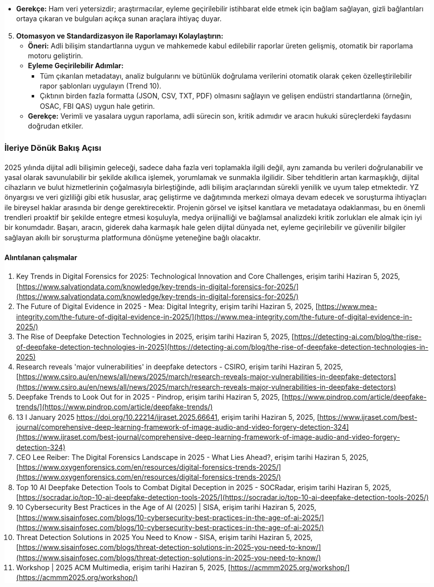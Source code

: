   * **Gerekçe:** Ham veri yetersizdir; araştırmacılar, eyleme geçirilebilir istihbarat elde etmek için bağlam sağlayan, gizli bağlantıları ortaya çıkaran ve bulguları açıkça sunan araçlara ihtiyaç duyar.  
5. **Otomasyon ve Standardizasyon ile Raporlamayı Kolaylaştırın:**  
   * **Öneri:** Adli bilişim standartlarına uygun ve mahkemede kabul edilebilir raporlar üreten gelişmiş, otomatik bir raporlama motoru geliştirin.  
   * **Eyleme Geçirilebilir Adımlar:**  
     * Tüm çıkarılan metadatayı, analiz bulgularını ve bütünlük doğrulama verilerini otomatik olarak çeken özelleştirilebilir rapor şablonları uygulayın (Trend 10).  
     * Çıktının birden fazla formatta (JSON, CSV, TXT, PDF) olmasını sağlayın ve gelişen endüstri standartlarına (örneğin, OSAC, FBI QAS) uygun hale getirin.  
   * **Gerekçe:** Verimli ve yasalara uygun raporlama, adli sürecin son, kritik adımıdır ve aracın hukuki süreçlerdeki faydasını doğrudan etkiler.

### **İleriye Dönük Bakış Açısı**

2025 yılında dijital adli bilişimin geleceği, sadece daha fazla veri toplamakla ilgili değil, aynı zamanda bu verileri doğrulanabilir ve yasal olarak savunulabilir bir şekilde akıllıca işlemek, yorumlamak ve sunmakla ilgilidir. Siber tehditlerin artan karmaşıklığı, dijital cihazların ve bulut hizmetlerinin çoğalmasıyla birleştiğinde, adli bilişim araçlarından sürekli yenilik ve uyum talep etmektedir. YZ önyargısı ve veri gizliliği gibi etik hususlar, araç geliştirme ve dağıtımında merkezi olmaya devam edecek ve soruşturma ihtiyaçları ile bireysel haklar arasında bir denge gerektirecektir. Projenin görsel ve işitsel kanıtlara ve metadataya odaklanması, bu en önemli trendleri proaktif bir şekilde entegre etmesi koşuluyla, medya orijinalliği ve bağlamsal analizdeki kritik zorlukları ele almak için iyi bir konumdadır. Başarı, aracın, giderek daha karmaşık hale gelen dijital dünyada net, eyleme geçirilebilir ve güvenilir bilgiler sağlayan akıllı bir soruşturma platformuna dönüşme yeteneğine bağlı olacaktır.

#### **Alıntılanan çalışmalar**

1. Key Trends in Digital Forensics for 2025: Technological Innovation and Core Challenges, erişim tarihi Haziran 5, 2025, [https://www.salvationdata.com/knowledge/key-trends-in-digital-forensics-for-2025/](https://www.salvationdata.com/knowledge/key-trends-in-digital-forensics-for-2025/)  
2. The Future of Digital Evidence in 2025 \- Mea: Digital Integrity, erişim tarihi Haziran 5, 2025, [https://www.mea-integrity.com/the-future-of-digital-evidence-in-2025/](https://www.mea-integrity.com/the-future-of-digital-evidence-in-2025/)  
3. The Rise of Deepfake Detection Technologies in 2025, erişim tarihi Haziran 5, 2025, [https://detecting-ai.com/blog/the-rise-of-deepfake-detection-technologies-in-2025](https://detecting-ai.com/blog/the-rise-of-deepfake-detection-technologies-in-2025)  
4. Research reveals 'major vulnerabilities' in deepfake detectors \- CSIRO, erişim tarihi Haziran 5, 2025, [https://www.csiro.au/en/news/all/news/2025/march/research-reveals-major-vulnerabilities-in-deepfake-detectors](https://www.csiro.au/en/news/all/news/2025/march/research-reveals-major-vulnerabilities-in-deepfake-detectors)  
5. Deepfake Trends to Look Out for in 2025 \- Pindrop, erişim tarihi Haziran 5, 2025, [https://www.pindrop.com/article/deepfake-trends/](https://www.pindrop.com/article/deepfake-trends/)  
6. 13 I January 2025 https://doi.org/10.22214/ijraset.2025.66641, erişim tarihi Haziran 5, 2025, [https://www.ijraset.com/best-journal/comprehensive-deep-learning-framework-of-image-audio-and-video-forgery-detection-324](https://www.ijraset.com/best-journal/comprehensive-deep-learning-framework-of-image-audio-and-video-forgery-detection-324)  
7. CEO Lee Reiber: The Digital Forensics Landscape in 2025 \- What Lies Ahead?, erişim tarihi Haziran 5, 2025, [https://www.oxygenforensics.com/en/resources/digital-forensics-trends-2025/](https://www.oxygenforensics.com/en/resources/digital-forensics-trends-2025/)  
8. Top 10 AI Deepfake Detection Tools to Combat Digital Deception in 2025 \- SOCRadar, erişim tarihi Haziran 5, 2025, [https://socradar.io/top-10-ai-deepfake-detection-tools-2025/](https://socradar.io/top-10-ai-deepfake-detection-tools-2025/)  
9. 10 Cybersecurity Best Practices in the Age of AI (2025) | SISA, erişim tarihi Haziran 5, 2025, [https://www.sisainfosec.com/blogs/10-cybersecurity-best-practices-in-the-age-of-ai-2025/](https://www.sisainfosec.com/blogs/10-cybersecurity-best-practices-in-the-age-of-ai-2025/)  
10. Threat Detection Solutions in 2025 You Need to Know \- SISA, erişim tarihi Haziran 5, 2025, [https://www.sisainfosec.com/blogs/threat-detection-solutions-in-2025-you-need-to-know/](https://www.sisainfosec.com/blogs/threat-detection-solutions-in-2025-you-need-to-know/)  
11. Workshop | 2025 ACM Multimedia, erişim tarihi Haziran 5, 2025, [https://acmmm2025.org/workshop/](https://acmmm2025.org/workshop/)  
